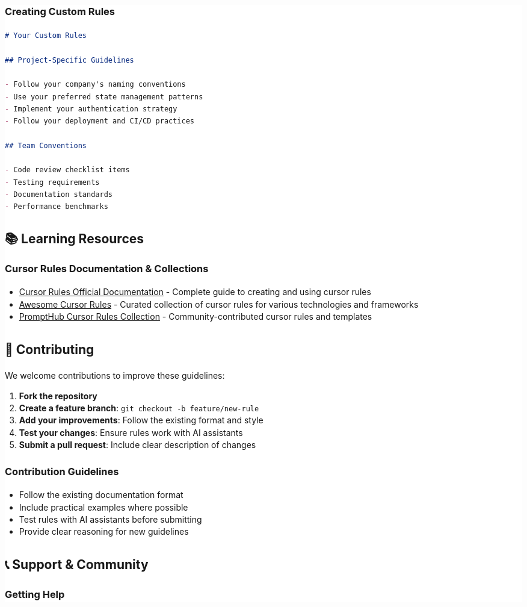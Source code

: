 ### **Creating Custom Rules**

```markdown
# Your Custom Rules

## Project-Specific Guidelines

- Follow your company's naming conventions
- Use your preferred state management patterns
- Implement your authentication strategy
- Follow your deployment and CI/CD practices

## Team Conventions

- Code review checklist items
- Testing requirements
- Documentation standards
- Performance benchmarks
```

## 📚 Learning Resources

### **Cursor Rules Documentation & Collections**

- [Cursor Rules Official Documentation](https://docs.cursor.com/context/rules) - Complete guide to creating and using cursor rules
- [Awesome Cursor Rules](https://github.com/PatrickJS/awesome-cursorrules) - Curated collection of cursor rules for various technologies and frameworks
- [PromptHub Cursor Rules Collection](https://app.prompthub.us/prompthub/collection/cursor-rules) - Community-contributed cursor rules and templates

## 🤝 Contributing

We welcome contributions to improve these guidelines:

1. **Fork the repository**
2. **Create a feature branch**: `git checkout -b feature/new-rule`
3. **Add your improvements**: Follow the existing format and style
4. **Test your changes**: Ensure rules work with AI assistants
5. **Submit a pull request**: Include clear description of changes

### **Contribution Guidelines**

- Follow the existing documentation format
- Include practical examples where possible
- Test rules with AI assistants before submitting
- Provide clear reasoning for new guidelines

## 📞 Support & Community

### **Getting Help**
